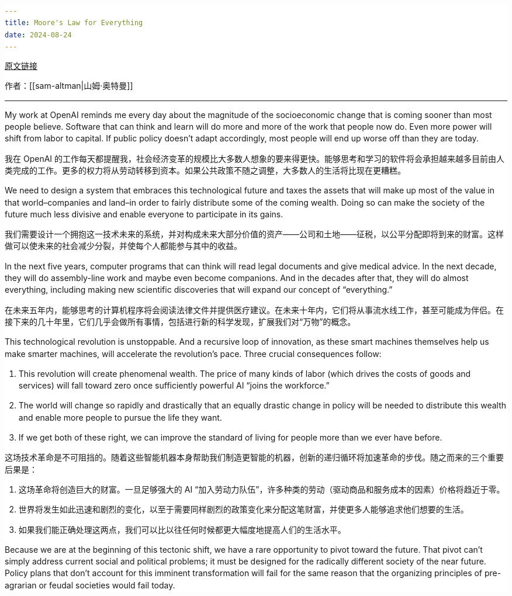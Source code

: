 ```yaml
---
title: Moore's Law for Everything
date: 2024-08-24
---
```

[原文链接](https://moores.samaltman.com/)

作者：[[sam-altman|山姆·奥特曼]]

---

My work at OpenAI reminds me every day about the magnitude of the socioeconomic change that is coming sooner than most people believe. Software that can think and learn will do more and more of the work that people now do. Even more power will shift from labor to capital. If public policy doesn’t adapt accordingly, most people will end up worse off than they are today.

我在 OpenAI 的工作每天都提醒我，社会经济变革的规模比大多数人想象的要来得更快。能够思考和学习的软件将会承担越来越多目前由人类完成的工作。更多的权力将从劳动转移到资本。如果公共政策不随之调整，大多数人的生活将比现在更糟糕。

We need to design a system that embraces this technological future and taxes the assets that will make up most of the value in that world–companies and land–in order to fairly distribute some of the coming wealth. Doing so can make the society of the future much less divisive and enable everyone to participate in its gains.

我们需要设计一个拥抱这一技术未来的系统，并对构成未来大部分价值的资产——公司和土地——征税，以公平分配即将到来的财富。这样做可以使未来的社会减少分裂，并使每个人都能参与其中的收益。

In the next five years, computer programs that can think will read legal documents and give medical advice. In the next decade, they will do assembly-line work and maybe even become companions. And in the decades after that, they will do almost everything, including making new scientific discoveries that will expand our concept of “everything.”

在未来五年内，能够思考的计算机程序将会阅读法律文件并提供医疗建议。在未来十年内，它们将从事流水线工作，甚至可能成为伴侣。在接下来的几十年里，它们几乎会做所有事情，包括进行新的科学发现，扩展我们对“万物”的概念。

This technological revolution is unstoppable. And a recursive loop of innovation, as these smart machines themselves help us make smarter machines, will accelerate the revolution’s pace. Three crucial consequences follow:

1. This revolution will create phenomenal wealth. The price of many kinds of labor (which drives the costs of goods and services) will fall toward zero once sufficiently powerful AI “joins the workforce.”

2. The world will change so rapidly and drastically that an equally drastic change in policy will be needed to distribute this wealth and enable more people to pursue the life they want.

3. If we get both of these right, we can improve the standard of living for people more than we ever have before.

这场技术革命是不可阻挡的。随着这些智能机器本身帮助我们制造更智能的机器，创新的递归循环将加速革命的步伐。随之而来的三个重要后果是：

1. 这场革命将创造巨大的财富。一旦足够强大的 AI “加入劳动力队伍”，许多种类的劳动（驱动商品和服务成本的因素）价格将趋近于零。

2. 世界将发生如此迅速和剧烈的变化，以至于需要同样剧烈的政策变化来分配这笔财富，并使更多人能够追求他们想要的生活。

3. 如果我们能正确处理这两点，我们可以比以往任何时候都更大幅度地提高人们的生活水平。

Because we are at the beginning of this tectonic shift, we have a rare opportunity to pivot toward the future. That pivot can’t simply address current social and political problems; it must be designed for the radically different society of the near future. Policy plans that don’t account for this imminent transformation will fail for the same reason that the organizing principles of pre-agrarian or feudal societies would fail today.
